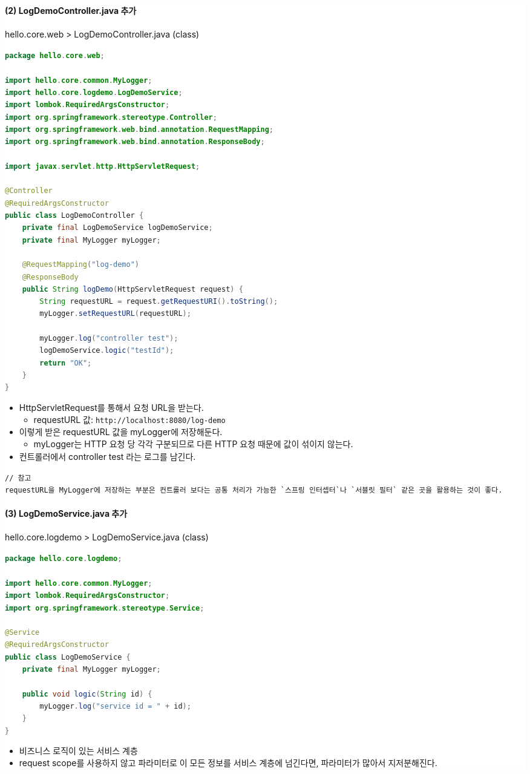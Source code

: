 
#### (2) LogDemoController.java 추가
hello.core.web > LogDemoController.java (class)
```java
package hello.core.web;

import hello.core.common.MyLogger;
import hello.core.logdemo.LogDemoService;
import lombok.RequiredArgsConstructor;
import org.springframework.stereotype.Controller;
import org.springframework.web.bind.annotation.RequestMapping;
import org.springframework.web.bind.annotation.ResponseBody;

import javax.servlet.http.HttpServletRequest;

@Controller
@RequiredArgsConstructor
public class LogDemoController {
    private final LogDemoService logDemoService;
    private final MyLogger myLogger;

    @RequestMapping("log-demo")
    @ResponseBody
    public String logDemo(HttpServletRequest request) {
        String requestURL = request.getRequestURI().toString();
        myLogger.setRequestURL(requestURL);

        myLogger.log("controller test");
        logDemoService.logic("testId");
        return "OK";
    }
}
```
- HttpServletRequest를 통해서 요청 URL을 받는다.
  - requestURL 값: `http://localhost:8080/log-demo`
- 이렇게 받은 requestURL 값을 myLogger에 저장해둔다.
  - myLogger는 HTTP 요청 당 각각 구분되므로 다른 HTTP 요청 때문에 값이 섞이지 않는다.
- 컨트롤러에서 controller test 라는 로그를 남긴다.

```
// 참고
requestURL을 MyLogger에 저장하는 부분은 컨트롤러 보다는 공통 처리가 가능한 `스프링 인터셉터`나 `서블릿 필터` 같은 곳을 활용하는 것이 좋다.
```

#### (3) LogDemoService.java 추가
hello.core.logdemo > LogDemoService.java (class)
```java
package hello.core.logdemo;

import hello.core.common.MyLogger;
import lombok.RequiredArgsConstructor;
import org.springframework.stereotype.Service;

@Service
@RequiredArgsConstructor
public class LogDemoService {
    private final MyLogger myLogger;

    public void logic(String id) {
        myLogger.log("service id = " + id);
    }
}
```
- 비즈니스 로직이 있는 서비스 계층
- request scope를 사용하지 않고 파라미터로 이 모든 정보를 서비스 계층에 넘긴다면, 파라미터가 많아서 지저분해진다.